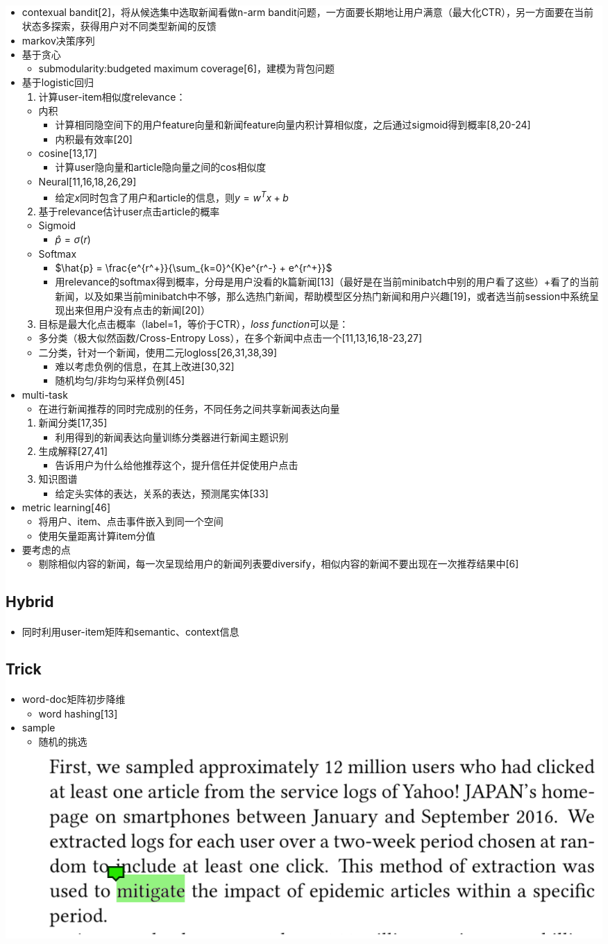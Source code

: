   - contexual bandit[2]，将从候选集中选取新闻看做n-arm bandit问题，一方面要长期地让用户满意（最大化CTR），另一方面要在当前状态多探索，获得用户对不同类型新闻的反馈
  - markov决策序列
- 基于贪心
  - submodularity:budgeted maximum coverage[6]，建模为背包问题
- 基于logistic回归
  1. 计算user-item相似度relevance：
    - 内积
      - 计算相同隐空间下的用户feature向量和新闻feature向量内积计算相似度，之后通过sigmoid得到概率[8,20-24]
      - 内积最有效率[20]       
    - cosine[13,17]
      - 计算user隐向量和article隐向量之间的cos相似度
    - Neural[11,16,18,26,29]
      - 给定$x$同时包含了用户和article的信息，则$y=w^T x + b$
  2. 基于relevance估计user点击article的概率
    - Sigmoid
      - $\hat{p} = \sigma(r)$
    - Softmax
      - $\hat{p} = \frac{e^{r^+}}{\sum_{k=0}^{K}e^{r^-} + e^{r^+}}$
      - 用relevance的softmax得到概率，分母是用户没看的k篇新闻[13]（最好是在当前minibatch中别的用户看了这些）+看了的当前新闻，以及如果当前minibatch中不够，那么选热门新闻，帮助模型区分热门新闻和用户兴趣[19]，或者选当前session中系统呈现出来但用户没有点击的新闻[20]）
  3. 目标是最大化点击概率（label=1，等价于CTR），*loss function*可以是：
    - 多分类（极大似然函数/Cross-Entropy Loss），在多个新闻中点击一个[11,13,16,18-23,27]
    - 二分类，针对一个新闻，使用二元logloss[26,31,38,39]
      - 难以考虑负例的信息，在其上改进[30,32]
      - 随机均匀/非均匀采样负例[45]
- multi-task
  - 在进行新闻推荐的同时完成别的任务，不同任务之间共享新闻表达向量
  1. 新闻分类[17,35]
      - 利用得到的新闻表达向量训练分类器进行新闻主题识别
  2. 生成解释[27,41]
      - 告诉用户为什么给他推荐这个，提升信任并促使用户点击
  3. 知识图谱
      - 给定头实体的表达，关系的表达，预测尾实体[33]
- metric learning[46]
  - 将用户、item、点击事件嵌入到同一个空间
  - 使用矢量距离计算item分值
- 要考虑的点
  - 剔除相似内容的新闻，每一次呈现给用户的新闻列表要diversify，相似内容的新闻不要出现在一次推荐结果中[6]

## Hybrid
- 同时利用user-item矩阵和semantic、context信息

## Trick
- word-doc矩阵初步降维
  - word hashing[13]
- sample
  - 随机的挑选![](Resources/让训练数据不要收到特定时期的流行新闻的影响.png)